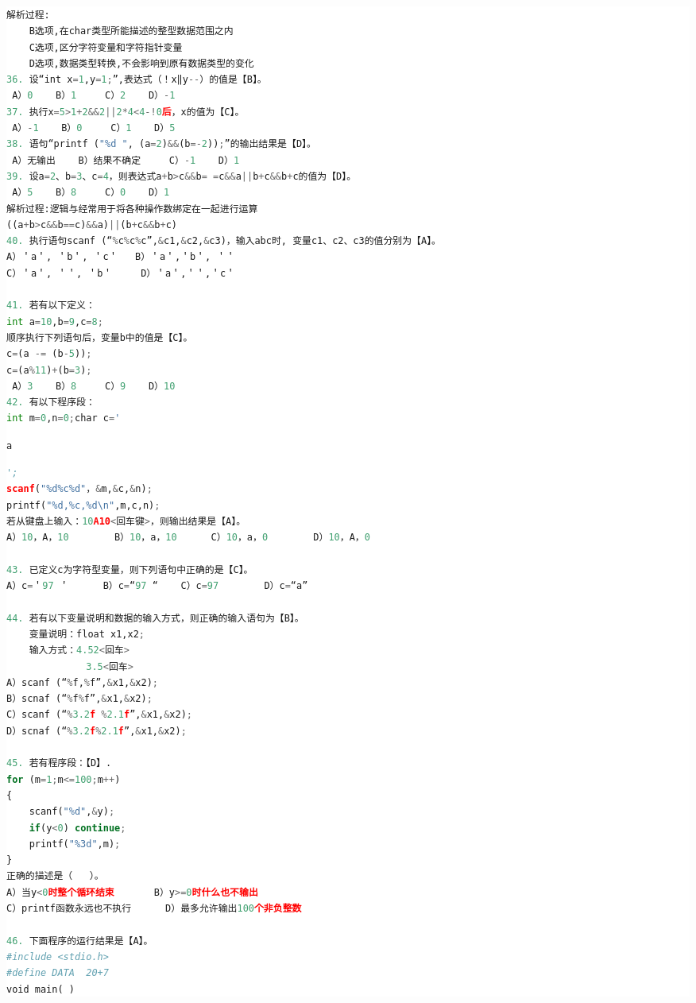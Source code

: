 ```python
解析过程:
    B选项,在char类型所能描述的整型数据范围之内
    C选项,区分字符变量和字符指针变量
    D选项,数据类型转换,不会影响到原有数据类型的变化
36. 设“int x=1,y=1;”,表达式（！x‖y--）的值是【B】。
 A）0    B）1     C）2    D）-1
37. 执行x=5>1+2&&2||2*4<4-!0后，x的值为【C】。
 A）-1    B）0     C）1    D）5  
38. 语句“printf ("%d ", (a=2)&&(b=-2));”的输出结果是【D】。
 A）无输出    B）结果不确定     C）-1    D）1
39. 设a=2、b=3、c=4，则表达式a+b>c&&b= =c&&a||b+c&&b+c的值为【D】。
 A）5    B）8     C）0    D）1
解析过程:逻辑与经常用于将各种操作数绑定在一起进行运算
((a+b>c&&b==c)&&a)||(b+c&&b+c)
40. 执行语句scanf (“%c%c%c”,&c1,&c2,&c3)，输入abc时, 变量c1、c2、c3的值分别为【A】。
A）＇a＇, ＇b＇, ＇c＇   B）＇a＇,＇b＇, ＇＇     
C）＇a＇, ＇＇, ＇b＇     D）＇a＇,＇＇,＇c＇

41. 若有以下定义：
int a=10,b=9,c=8;
顺序执行下列语句后，变量b中的值是【C】。
c=(a -= (b-5));
c=(a%11)+(b=3);
 A）3    B）8     C）9    D）10
42. 有以下程序段：
int m=0,n=0;char c='
```
```python
a
```
```python
';
scanf("%d%c%d"，&m,&c,&n);
printf("%d,%c,%d\n",m,c,n);
若从键盘上输入：10A10<回车键>，则输出结果是【A】。
A）10，A，10        B）10，a，10      C）10，a，0        D）10，A，0

43. 已定义c为字符型变量，则下列语句中正确的是【C】。
A）c=＇97 ＇      B）c=“97 “    C）c=97        D）c=“a”

44. 若有以下变量说明和数据的输入方式，则正确的输入语句为【B】。
    变量说明：float x1,x2;
    输入方式：4.52<回车>
              3.5<回车>
A）scanf (“%f,%f”,&x1,&x2);      
B）scnaf (“%f%f”,&x1,&x2);
C）scanf (“%3.2f %2.1f”,&x1,&x2);      
D）scnaf (“%3.2f%2.1f”,&x1,&x2);

45. 若有程序段：【D】.
for (m=1;m<=100;m++)
{
    scanf("%d",&y);
    if(y<0) continue;
    printf("%3d",m);
}
正确的描述是（   ）。
A）当y<0时整个循环结束       B）y>=0时什么也不输出
C）printf函数永远也不执行      D）最多允许输出100个非负整数

46. 下面程序的运行结果是【A】。
#include <stdio.h>
#define DATA  20+7
void main( )
```